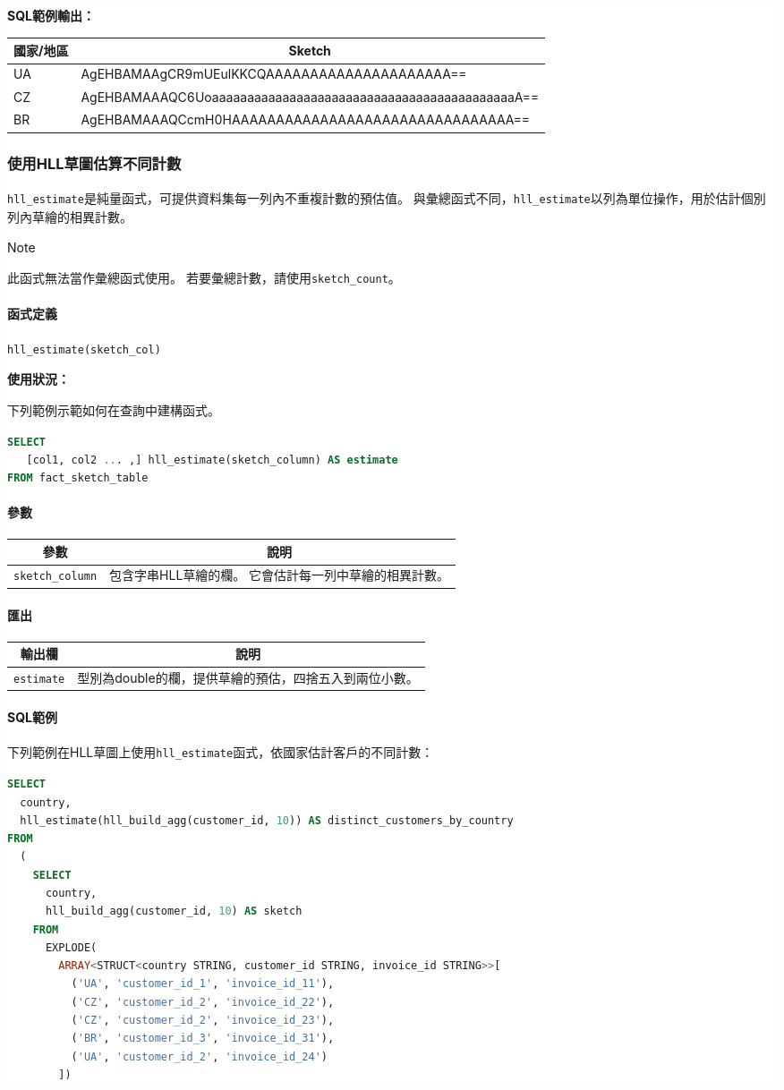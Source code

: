 **SQL範例輸出：**

| 國家/地區 | Sketch |
|---------|------------------------------------------------------------|
| UA | AgEHBAMAAgCR9mUEulKKCQAAAAAAAAAAAAAAAAAAAAA== |
| CZ | AgEHBAMAAAQC6UoaaaaaaaaaaaaaaaaaaaaaaaaaaaaaaaaaaaaaaaaaaaA== |
| BR | AgEHBAMAAAQCcmH0HAAAAAAAAAAAAAAAAAAAAAAAAAAAAAAAA== |

### 使用HLL草圖估算不同計數

`hll_estimate`是純量函式，可提供資料集每一列內不重複計數的預估值。 與彙總函式不同，`hll_estimate`以列為單位操作，用於估計個別列內草繪的相異計數。

>[!NOTE]
>
>此函式無法當作彙總函式使用。 若要彙總計數，請使用`sketch_count`。

#### 函式定義

```sql
hll_estimate(sketch_col)
```

**使用狀況：**

下列範例示範如何在查詢中建構函式。

```sql
SELECT
   [col1, col2 ... ,] hll_estimate(sketch_column) AS estimate
FROM fact_sketch_table
```

#### 參數

| 參數 | 說明 |
|---------------------------|---------------------------------------|
| `sketch_column` | 包含字串HLL草繪的欄。 它會估計每一列中草繪的相異計數。 |

#### 匯出

| 輸出欄 | 說明 |
|---------------------------|---------------------------------------|
| `estimate` | 型別為double的欄，提供草繪的預估，四捨五入到兩位小數。 |

#### SQL範例

下列範例在HLL草圖上使用`hll_estimate`函式，依國家估計客戶的不同計數：

```sql
SELECT
  country,
  hll_estimate(hll_build_agg(customer_id, 10)) AS distinct_customers_by_country
FROM
  (
    SELECT
      country,
      hll_build_agg(customer_id, 10) AS sketch
    FROM 
      EXPLODE(
        ARRAY<STRUCT<country STRING, customer_id STRING, invoice_id STRING>>[
          ('UA', 'customer_id_1', 'invoice_id_11'),
          ('CZ', 'customer_id_2', 'invoice_id_22'),
          ('CZ', 'customer_id_2', 'invoice_id_23'),
          ('BR', 'customer_id_3', 'invoice_id_31'),
          ('UA', 'customer_id_2', 'invoice_id_24')
        ])
```